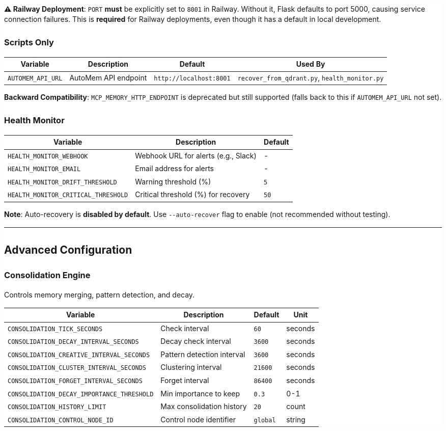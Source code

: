 **⚠️ Railway Deployment**: `PORT` **must** be explicitly set to `8001` in Railway. Without it, Flask defaults to port 5000, causing service connection failures. This is **required** for Railway deployments, even though it has a default in local development.

### Scripts Only

| Variable | Description | Default | Used By |
|----------|-------------|---------|---------|
| `AUTOMEM_API_URL` | AutoMem API endpoint | `http://localhost:8001` | `recover_from_qdrant.py`, `health_monitor.py` |

**Backward Compatibility**: `MCP_MEMORY_HTTP_ENDPOINT` is deprecated but still supported (falls back to this if `AUTOMEM_API_URL` not set).

### Health Monitor

| Variable | Description | Default |
|----------|-------------|---------|
| `HEALTH_MONITOR_WEBHOOK` | Webhook URL for alerts (e.g., Slack) | - |
| `HEALTH_MONITOR_EMAIL` | Email address for alerts | - |
| `HEALTH_MONITOR_DRIFT_THRESHOLD` | Warning threshold (%) | `5` |
| `HEALTH_MONITOR_CRITICAL_THRESHOLD` | Critical threshold (%) for recovery | `50` |

**Note**: Auto-recovery is **disabled by default**. Use `--auto-recover` flag to enable (not recommended without testing).

---

## Advanced Configuration

### Consolidation Engine

Controls memory merging, pattern detection, and decay.

| Variable | Description | Default | Unit |
|----------|-------------|---------|------|
| `CONSOLIDATION_TICK_SECONDS` | Check interval | `60` | seconds |
| `CONSOLIDATION_DECAY_INTERVAL_SECONDS` | Decay check interval | `3600` | seconds |
| `CONSOLIDATION_CREATIVE_INTERVAL_SECONDS` | Pattern detection interval | `3600` | seconds |
| `CONSOLIDATION_CLUSTER_INTERVAL_SECONDS` | Clustering interval | `21600` | seconds |
| `CONSOLIDATION_FORGET_INTERVAL_SECONDS` | Forget interval | `86400` | seconds |
| `CONSOLIDATION_DECAY_IMPORTANCE_THRESHOLD` | Min importance to keep | `0.3` | 0-1 |
| `CONSOLIDATION_HISTORY_LIMIT` | Max consolidation history | `20` | count |
| `CONSOLIDATION_CONTROL_NODE_ID` | Control node identifier | `global` | string |
